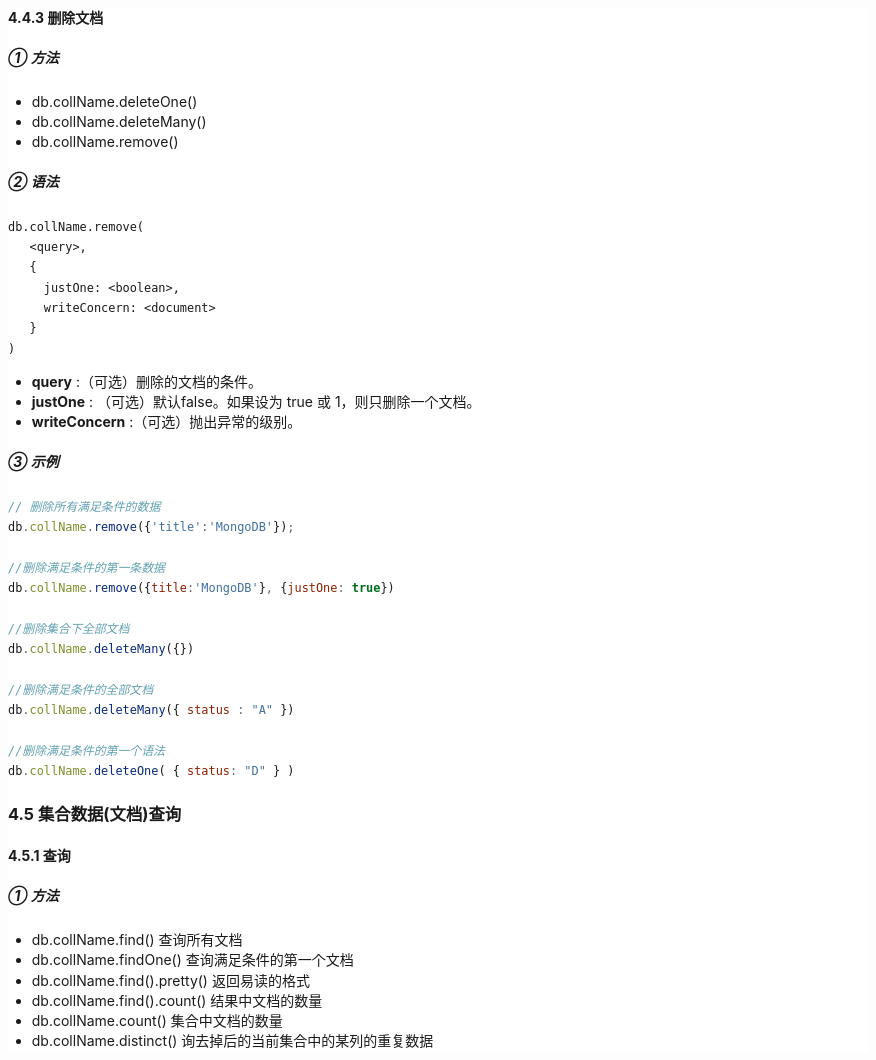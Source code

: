 #### 4.4.3 删除文档

##### ① 方法

- db.collName.deleteOne()
- db.collName.deleteMany()
- db.collName.remove()

##### ② 语法

```
db.collName.remove(
   <query>,
   {
     justOne: <boolean>,
     writeConcern: <document>
   }
)

```

- **query** :（可选）删除的文档的条件。
- **justOne** : （可选）默认false。如果设为 true 或 1，则只删除一个文档。
- **writeConcern** :（可选）抛出异常的级别。

##### ③ 示例

```javascript
// 删除所有满足条件的数据
db.collName.remove({'title':'MongoDB'});

//删除满足条件的第一条数据
db.collName.remove({title:'MongoDB'}, {justOne: true})

//删除集合下全部文档
db.collName.deleteMany({})

//删除满足条件的全部文档
db.collName.deleteMany({ status : "A" })

//删除满足条件的第一个语法
db.collName.deleteOne( { status: "D" } )

```



 

### 4.5 集合数据(文档)查询

#### 4.5.1 查询

##### ① 方法

- db.collName.find()  查询所有文档
- db.collName.findOne()  查询满足条件的第一个文档
- db.collName.find().pretty()   返回易读的格式
- db.collName.find().count()  结果中文档的数量
- db.collName.count() 集合中文档的数量
- db.collName.distinct()  询去掉后的当前集合中的某列的重复数据

